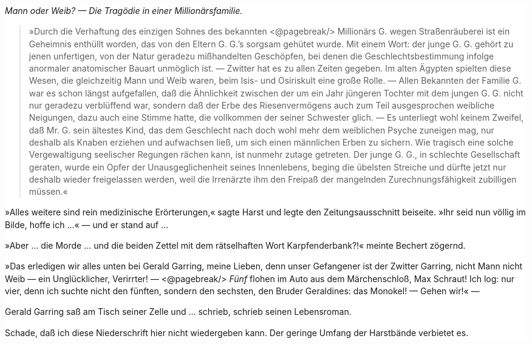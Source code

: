 *Mann oder Weib? — Die Tragödie in einer
Millionärsfamilie.*

> »Durch die Verhaftung des einzigen Sohnes des bekannten
<@pagebreak/>
Millionärs G. wegen  Straßenräuberei ist ein Geheimnis
enthüllt worden, das von den Eltern G. G.’s sorgsam
gehütet wurde. Mit einem Wort: der junge G. G.
gehört zu jenen unfertigen, von der Natur geradezu 
mißhandelten Geschöpfen, bei denen die Geschlechtsbestimmung
infolge anormaler anatomischer Bauart unmöglich ist. —
Zwitter hat es zu allen Zeiten gegeben. Im alten Ägypten
spielten diese Wesen, die gleichzeitig Mann und Weib waren,
beim Isis- und Osiriskult eine große Rolle. — Allen Bekannten
der Familie G. war es schon längst aufgefallen, daß die
Ähnlichkeit zwischen der um ein Jahr jüngeren Tochter
mit dem jungen G. G. nicht nur geradezu verblüffend war,
sondern daß der Erbe des Riesenvermögens auch zum Teil
ausgesprochen weibliche Neigungen, dazu auch eine Stimme
hatte, die vollkommen der seiner Schwester glich. — Es
unterliegt wohl keinem Zweifel, daß Mr. G. sein ältestes
Kind, das dem Geschlecht nach doch wohl mehr dem weiblichen
Psyche zuneigen mag, nur deshalb als Knaben erziehen
und aufwachsen ließ, um sich einen männlichen Erben zu
sichern. Wie tragisch eine solche Vergewaltigung seelischer
Regungen rächen kann, ist nunmehr zutage getreten. Der
junge G. G., in schlechte Gesellschaft geraten, wurde ein
Opfer der Unausgeglichenheit seines Innenlebens, beging die
übelsten Streiche und dürfte jetzt nur deshalb wieder freigelassen
werden, weil die Irrenärzte ihm den Freipaß der
mangelnden Zurechnungsfähigkeit zubilligen müssen.«

»Alles weitere sind rein medizinische Erörterungen,« sagte
Harst und legte den Zeitungsausschnitt beiseite. »Ihr seid
nun völlig im Bilde, hoffe ich …« — und er stand auf …

»Aber … die Morde … und die beiden Zettel mit
dem rätselhaften Wort Karpfenderbank?!« meinte Bechert
zögernd.

»Das erledigen wir alles unten bei Gerald Garring,
meine Lieben, denn unser Gefangener ist der Zwitter Garring,
nicht Mann nicht Weib — ein Unglücklicher, Verirrter! —
<@pagebreak/>
*Fünf* flohen im Auto aus dem Märchenschloß, Max
Schraut! Ich log: nur vier, denn ich suchte nicht den
fünften, sondern den sechsten, den Bruder Geraldines: das
Monokel! — Gehen wir!« —

Gerald Garring saß am Tisch seiner Zelle und …
schrieb, schrieb seinen Lebensroman.

Schade, daß ich diese Niederschrift hier nicht wiedergeben
kann. Der geringe Umfang der Harstbände verbietet es.
